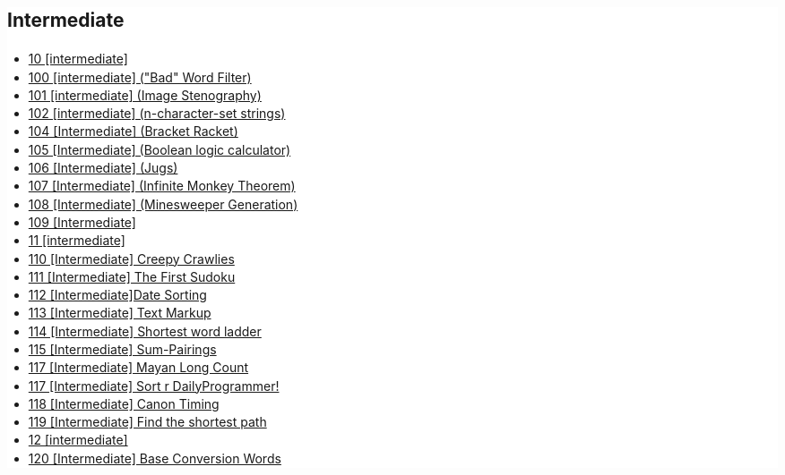 ## Intermediate 

* [10 [intermediate]](https://github.com/dchege711/Reddit_Daily_Programmer/blob/master/Intermediate/10%20%5Bintermediate%5D/10%20%5Bintermediate%5D.md)
* [100 [intermediate] ("Bad" Word Filter)](https://github.com/dchege711/Reddit_Daily_Programmer/blob/master/Intermediate/100%20%5Bintermediate%5D%20("Bad"%20Word%20Filter)/100%20%5Bintermediate%5D%20("Bad"%20Word%20Filter).md)
* [101 [intermediate] (Image Stenography)](https://github.com/dchege711/Reddit_Daily_Programmer/blob/master/Intermediate/101%20%5Bintermediate%5D%20(Image%20Stenography)/101%20%5Bintermediate%5D%20(Image%20Stenography).md)
* [102 [intermediate] (n-character-set strings)](https://github.com/dchege711/Reddit_Daily_Programmer/blob/master/Intermediate/102%20%5Bintermediate%5D%20(n-character-set%20strings)/102%20%5Bintermediate%5D%20(n-character-set%20strings).md)
* [104 [Intermediate] (Bracket Racket)](https://github.com/dchege711/Reddit_Daily_Programmer/blob/master/Intermediate/104%20%5BIntermediate%5D%20(Bracket%20Racket)/104%20%5BIntermediate%5D%20(Bracket%20Racket).md)
* [105 [Intermediate] (Boolean logic calculator)](https://github.com/dchege711/Reddit_Daily_Programmer/blob/master/Intermediate/105%20%5BIntermediate%5D%20(Boolean%20logic%20calculator)/105%20%5BIntermediate%5D%20(Boolean%20logic%20calculator).md)
* [106 [Intermediate] (Jugs)](https://github.com/dchege711/Reddit_Daily_Programmer/blob/master/Intermediate/106%20%5BIntermediate%5D%20(Jugs)/106%20%5BIntermediate%5D%20(Jugs).md)
* [107 [Intermediate] (Infinite Monkey Theorem)](https://github.com/dchege711/Reddit_Daily_Programmer/blob/master/Intermediate/107%20%5BIntermediate%5D%20(Infinite%20Monkey%20Theorem)/107%20%5BIntermediate%5D%20(Infinite%20Monkey%20Theorem).md)
* [108 [Intermediate] (Minesweeper Generation)](https://github.com/dchege711/Reddit_Daily_Programmer/blob/master/Intermediate/108%20%5BIntermediate%5D%20(Minesweeper%20Generation)/108%20%5BIntermediate%5D%20(Minesweeper%20Generation).md)
* [109 [Intermediate]](https://github.com/dchege711/Reddit_Daily_Programmer/blob/master/Intermediate/109%20%5BIntermediate%5D/109%20%5BIntermediate%5D.md)
* [11 [intermediate]](https://github.com/dchege711/Reddit_Daily_Programmer/blob/master/Intermediate/11%20%5Bintermediate%5D/11%20%5Bintermediate%5D.md)
* [110 [Intermediate] Creepy Crawlies](https://github.com/dchege711/Reddit_Daily_Programmer/blob/master/Intermediate/110%20%5BIntermediate%5D%20Creepy%20Crawlies/110%20%5BIntermediate%5D%20Creepy%20Crawlies.md)
* [111 [Intermediate] The First Sudoku](https://github.com/dchege711/Reddit_Daily_Programmer/blob/master/Intermediate/111%20%5BIntermediate%5D%20The%20First%20Sudoku/111%20%5BIntermediate%5D%20The%20First%20Sudoku.md)
* [112 [Intermediate]Date Sorting](https://github.com/dchege711/Reddit_Daily_Programmer/blob/master/Intermediate/112%20%5BIntermediate%5DDate%20Sorting/112%20%5BIntermediate%5DDate%20Sorting.md)
* [113 [Intermediate] Text Markup](https://github.com/dchege711/Reddit_Daily_Programmer/blob/master/Intermediate/113%20%5BIntermediate%5D%20Text%20Markup/113%20%5BIntermediate%5D%20Text%20Markup.md)
* [114 [Intermediate] Shortest word ladder](https://github.com/dchege711/Reddit_Daily_Programmer/blob/master/Intermediate/114%20%5BIntermediate%5D%20Shortest%20word%20ladder/114%20%5BIntermediate%5D%20Shortest%20word%20ladder.md)
* [115 [Intermediate] Sum-Pairings](https://github.com/dchege711/Reddit_Daily_Programmer/blob/master/Intermediate/115%20%5BIntermediate%5D%20Sum-Pairings/115%20%5BIntermediate%5D%20Sum-Pairings.md)
* [117 [Intermediate] Mayan Long Count](https://github.com/dchege711/Reddit_Daily_Programmer/blob/master/Intermediate/117%20%5BIntermediate%5D%20Mayan%20Long%20Count/117%20%5BIntermediate%5D%20Mayan%20Long%20Count.md)
* [117 [Intermediate] Sort r DailyProgrammer!](https://github.com/dchege711/Reddit_Daily_Programmer/blob/master/Intermediate/117%20%5BIntermediate%5D%20Sort%20r%20DailyProgrammer!/117%20%5BIntermediate%5D%20Sort%20r%20DailyProgrammer!.md)
* [118 [Intermediate] Canon Timing](https://github.com/dchege711/Reddit_Daily_Programmer/blob/master/Intermediate/118%20%5BIntermediate%5D%20Canon%20Timing/118%20%5BIntermediate%5D%20Canon%20Timing.md)
* [119 [Intermediate] Find the shortest path](https://github.com/dchege711/Reddit_Daily_Programmer/blob/master/Intermediate/119%20%5BIntermediate%5D%20Find%20the%20shortest%20path/119%20%5BIntermediate%5D%20Find%20the%20shortest%20path.md)
* [12 [intermediate]](https://github.com/dchege711/Reddit_Daily_Programmer/blob/master/Intermediate/12%20%5Bintermediate%5D/12%20%5Bintermediate%5D.md)
* [120 [Intermediate] Base Conversion Words](https://github.com/dchege711/Reddit_Daily_Programmer/blob/master/Intermediate/120%20%5BIntermediate%5D%20Base%20Conversion%20Words/120%20%5BIntermediate%5D%20Base%20Conversion%20Words.md)
